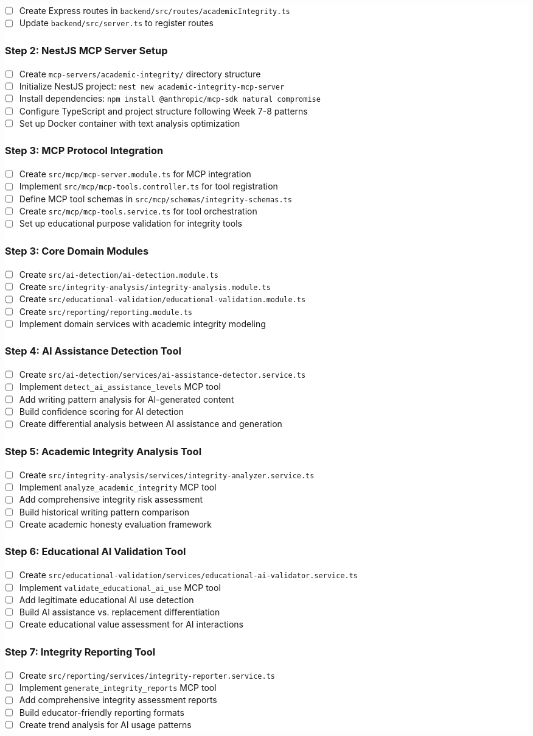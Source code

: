 - [ ] Create Express routes in `backend/src/routes/academicIntegrity.ts`
- [ ] Update `backend/src/server.ts` to register routes

### Step 2: NestJS MCP Server Setup
- [ ] Create `mcp-servers/academic-integrity/` directory structure
- [ ] Initialize NestJS project: `nest new academic-integrity-mcp-server`
- [ ] Install dependencies: `npm install @anthropic/mcp-sdk natural compromise`
- [ ] Configure TypeScript and project structure following Week 7-8 patterns
- [ ] Set up Docker container with text analysis optimization

### Step 3: MCP Protocol Integration
- [ ] Create `src/mcp/mcp-server.module.ts` for MCP integration
- [ ] Implement `src/mcp/mcp-tools.controller.ts` for tool registration
- [ ] Define MCP tool schemas in `src/mcp/schemas/integrity-schemas.ts`
- [ ] Create `src/mcp/mcp-tools.service.ts` for tool orchestration
- [ ] Set up educational purpose validation for integrity tools

### Step 3: Core Domain Modules
- [ ] Create `src/ai-detection/ai-detection.module.ts`
- [ ] Create `src/integrity-analysis/integrity-analysis.module.ts`
- [ ] Create `src/educational-validation/educational-validation.module.ts`
- [ ] Create `src/reporting/reporting.module.ts`
- [ ] Implement domain services with academic integrity modeling

### Step 4: AI Assistance Detection Tool
- [ ] Create `src/ai-detection/services/ai-assistance-detector.service.ts`
- [ ] Implement `detect_ai_assistance_levels` MCP tool
- [ ] Add writing pattern analysis for AI-generated content
- [ ] Build confidence scoring for AI detection
- [ ] Create differential analysis between AI assistance and generation

### Step 5: Academic Integrity Analysis Tool
- [ ] Create `src/integrity-analysis/services/integrity-analyzer.service.ts`
- [ ] Implement `analyze_academic_integrity` MCP tool
- [ ] Add comprehensive integrity risk assessment
- [ ] Build historical writing pattern comparison
- [ ] Create academic honesty evaluation framework

### Step 6: Educational AI Validation Tool
- [ ] Create `src/educational-validation/services/educational-ai-validator.service.ts`
- [ ] Implement `validate_educational_ai_use` MCP tool
- [ ] Add legitimate educational AI use detection
- [ ] Build AI assistance vs. replacement differentiation
- [ ] Create educational value assessment for AI interactions

### Step 7: Integrity Reporting Tool
- [ ] Create `src/reporting/services/integrity-reporter.service.ts`
- [ ] Implement `generate_integrity_reports` MCP tool
- [ ] Add comprehensive integrity assessment reports
- [ ] Build educator-friendly reporting formats
- [ ] Create trend analysis for AI usage patterns
